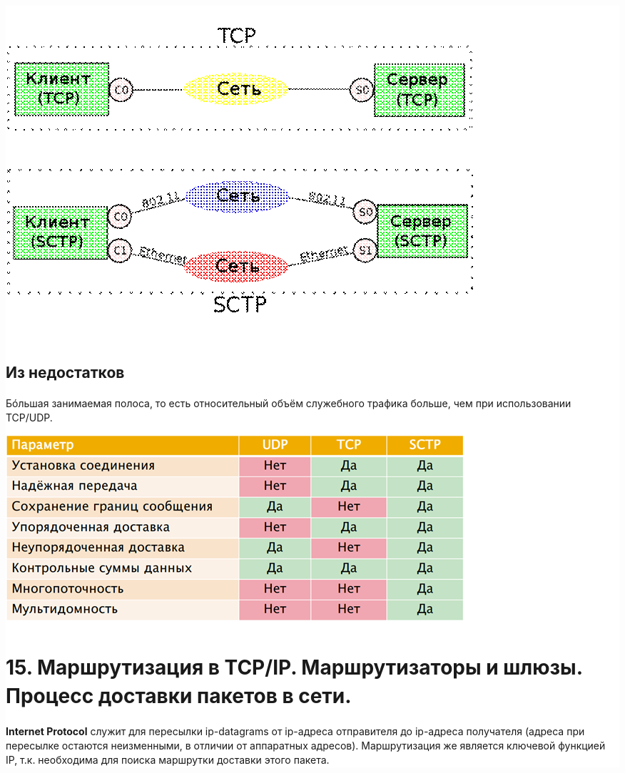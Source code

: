 ![sctp_validation.png](img/sctp_validation.png)

## Из недостатков

Бóльшая занимаемая полоса, то есть относительный объём служебного трафика больше, чем при использовании TCP/UDP. 

![sctp_features](img/sctp_features.png)

# 15. Маршрутизация в TCP/IP. Маршрутизаторы и шлюзы. Процесс доставки пакетов в сети.

**Internet Protocol** служит для пересылки ip-datagrams от ip-адреса отправителя до ip-адреса получателя (адреса при пересылке остаются неизменными, в отличии от аппаратных адресов). Маршрутизация же является ключевой функцией IP, т.к. необходима для поиска маршрутки доставки этого пакета.
